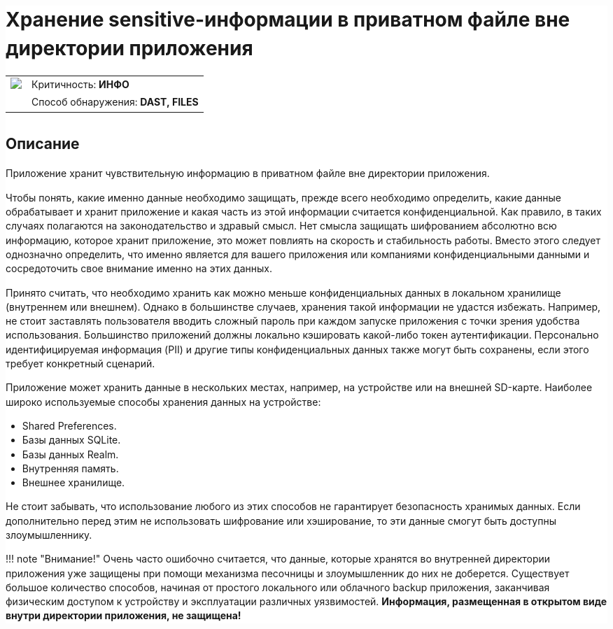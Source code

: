 # Хранение sensitive-информации в приватном файле вне директории приложения

<table class='noborder'>
    <colgroup>
      <col/>
      <col/>
    </colgroup>
    <tbody>
      <tr>
        <td rowspan="2"><img src="../../../img/defekt_info.png"/></td>
        <td>Критичность:<strong> ИНФО</strong></td>
      </tr>
      <tr>
        <td>Способ обнаружения:<strong> DAST, FILES</strong></td>
      </tr>
    </tbody>
</table>

## Описание

Приложение хранит чувствительную информацию в приватном файле вне директории приложения.

Чтобы понять, какие именно данные необходимо защищать, прежде всего необходимо определить, какие данные обрабатывает и хранит приложение и какая часть из этой информации считается конфиденциальной. Как правило, в таких случаях полагаются на законодательство и здравый смысл. Нет смысла защищать шифрованием абсолютно всю информацию, которое хранит приложение, это может повлиять на скорость и стабильность работы. Вместо этого следует однозначно определить, что именно является для вашего приложения или компаниями конфиденциальными данными и сосредоточить свое внимание именно на этих данных.

Принято считать, что необходимо хранить как можно меньше конфиденциальных данных в локальном хранилище (внутреннем или внешнем). Однако в большинстве случаев, хранения такой информации не удастся избежать. Например, не стоит заставлять пользователя вводить сложный пароль при каждом запуске приложения с точки зрения удобства использования. Большинство приложений должны локально кэшировать какой-либо токен аутентификации. Персонально идентифицируемая информация (PII) и другие типы конфиденциальных данных также могут быть сохранены, если этого требует конкретный сценарий.

Приложение может хранить данные в нескольких местах, например, на устройстве или на внешней SD-карте. Наиболее широко используемые способы хранения данных на устройстве:

* Shared Preferences.
* Базы данных SQLite.
* Базы данных Realm.
* Внутренняя память.
* Внешнее хранилище.

Не стоит забывать, что использование любого из этих способов не гарантирует безопасность хранимых данных. Если дополнительно перед этим не использовать шифрование или хэширование, то эти данные смогут быть доступны злоумышленнику.

!!! note "Внимание!"
    Очень часто ошибочно считается, что данные, которые хранятся во внутренней директории приложения уже защищены при помощи механизма песочницы и злоумышленник до них не доберется. Существует большое количество способов, начиная от простого локального или облачного backup приложения, заканчивая физическим доступом к устройству и эксплуатации различных уязвимостей. **Информация, размещенная в открытом виде внутри директории приложения, не защищена!**
